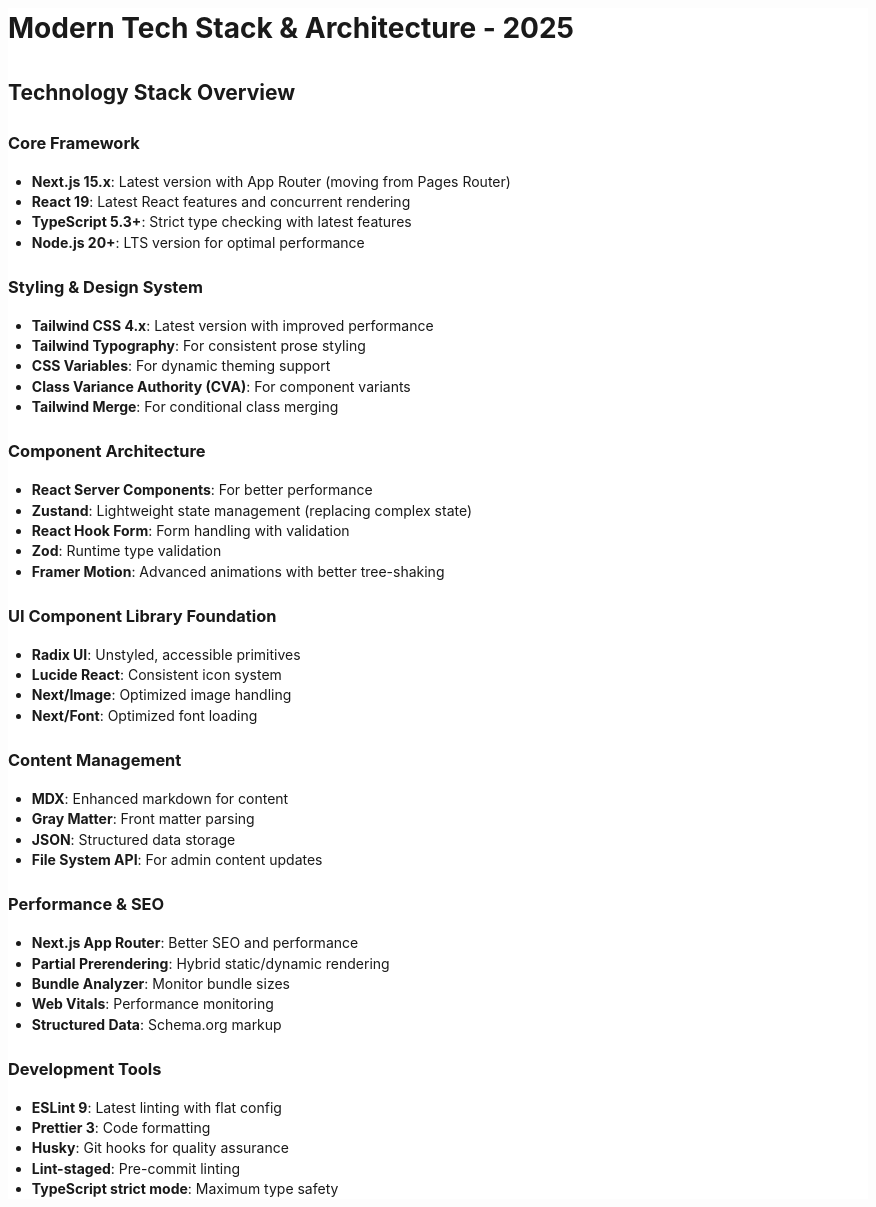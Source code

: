 # Modern Tech Stack & Architecture - 2025

## Technology Stack Overview

### Core Framework
- **Next.js 15.x**: Latest version with App Router (moving from Pages Router)
- **React 19**: Latest React features and concurrent rendering
- **TypeScript 5.3+**: Strict type checking with latest features
- **Node.js 20+**: LTS version for optimal performance

### Styling & Design System
- **Tailwind CSS 4.x**: Latest version with improved performance
- **Tailwind Typography**: For consistent prose styling
- **CSS Variables**: For dynamic theming support
- **Class Variance Authority (CVA)**: For component variants
- **Tailwind Merge**: For conditional class merging

### Component Architecture
- **React Server Components**: For better performance
- **Zustand**: Lightweight state management (replacing complex state)
- **React Hook Form**: Form handling with validation
- **Zod**: Runtime type validation
- **Framer Motion**: Advanced animations with better tree-shaking

### UI Component Library Foundation
- **Radix UI**: Unstyled, accessible primitives
- **Lucide React**: Consistent icon system
- **Next/Image**: Optimized image handling
- **Next/Font**: Optimized font loading

### Content Management
- **MDX**: Enhanced markdown for content
- **Gray Matter**: Front matter parsing
- **JSON**: Structured data storage
- **File System API**: For admin content updates

### Performance & SEO
- **Next.js App Router**: Better SEO and performance
- **Partial Prerendering**: Hybrid static/dynamic rendering
- **Bundle Analyzer**: Monitor bundle sizes
- **Web Vitals**: Performance monitoring
- **Structured Data**: Schema.org markup

### Development Tools
- **ESLint 9**: Latest linting with flat config
- **Prettier 3**: Code formatting
- **Husky**: Git hooks for quality assurance
- **Lint-staged**: Pre-commit linting
- **TypeScript strict mode**: Maximum type safety
